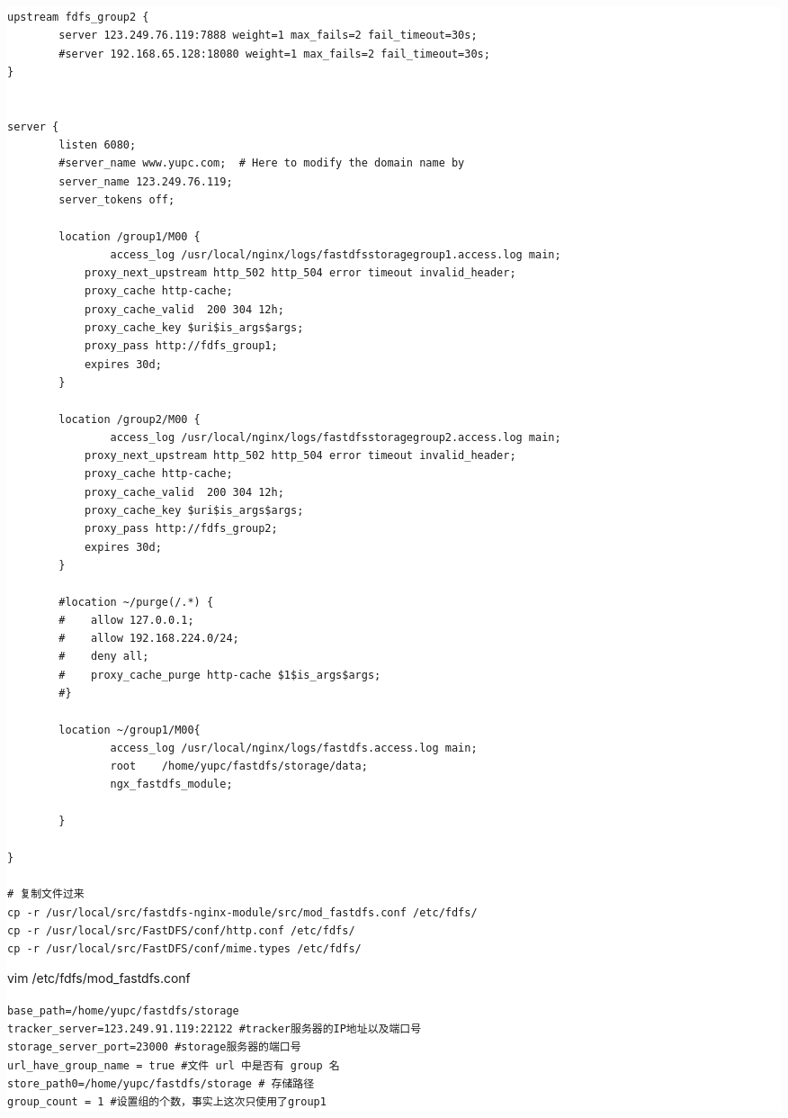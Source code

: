 ```
upstream fdfs_group2 {
        server 123.249.76.119:7888 weight=1 max_fails=2 fail_timeout=30s;
        #server 192.168.65.128:18080 weight=1 max_fails=2 fail_timeout=30s;
}


server {
        listen 6080;
        #server_name www.yupc.com;  # Here to modify the domain name by 
        server_name 123.249.76.119;
        server_tokens off;

        location /group1/M00 {
                access_log /usr/local/nginx/logs/fastdfsstoragegroup1.access.log main;
            proxy_next_upstream http_502 http_504 error timeout invalid_header;
            proxy_cache http-cache;
            proxy_cache_valid  200 304 12h;
            proxy_cache_key $uri$is_args$args;
            proxy_pass http://fdfs_group1;
            expires 30d;
        }

        location /group2/M00 {
                access_log /usr/local/nginx/logs/fastdfsstoragegroup2.access.log main;
            proxy_next_upstream http_502 http_504 error timeout invalid_header;
            proxy_cache http-cache;
            proxy_cache_valid  200 304 12h;
            proxy_cache_key $uri$is_args$args;
            proxy_pass http://fdfs_group2;
            expires 30d;
        }

        #location ~/purge(/.*) {
        #    allow 127.0.0.1;
        #    allow 192.168.224.0/24;
        #    deny all;
        #    proxy_cache_purge http-cache $1$is_args$args;
        #}

        location ~/group1/M00{
                access_log /usr/local/nginx/logs/fastdfs.access.log main;
                root    /home/yupc/fastdfs/storage/data;
                ngx_fastdfs_module;

        }

}

# 复制文件过来
cp -r /usr/local/src/fastdfs-nginx-module/src/mod_fastdfs.conf /etc/fdfs/
cp -r /usr/local/src/FastDFS/conf/http.conf /etc/fdfs/
cp -r /usr/local/src/FastDFS/conf/mime.types /etc/fdfs/

```
vim /etc/fdfs/mod_fastdfs.conf
```
base_path=/home/yupc/fastdfs/storage
tracker_server=123.249.91.119:22122 #tracker服务器的IP地址以及端口号
storage_server_port=23000 #storage服务器的端口号
url_have_group_name = true #文件 url 中是否有 group 名
store_path0=/home/yupc/fastdfs/storage # 存储路径
group_count = 1 #设置组的个数，事实上这次只使用了group1

```